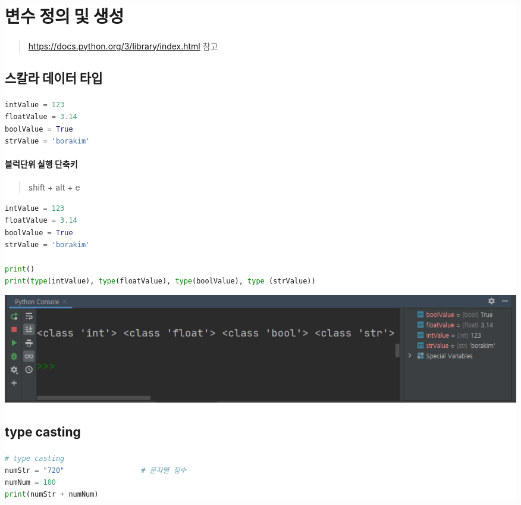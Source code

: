 # 변수 정의 및 생성

> https://docs.python.org/3/library/index.html 참고



## 스칼라 데이터 타입

```python
intValue = 123
floatValue = 3.14
boolValue = True
strValue = 'borakim'
```

#### 블럭단위 실행 단축키

> shift + alt + e

```python
intValue = 123
floatValue = 3.14
boolValue = True
strValue = 'borakim'

print()
print(type(intValue), type(floatValue), type(boolValue), type (strValue))
```

![image-20210105091825262](210105_interface_development_2.assets/image-20210105091825262.png)





## type casting

```python
# type casting
numStr = "720"                  # 문자열 정수
numNum = 100
print(numStr + numNum)
```
